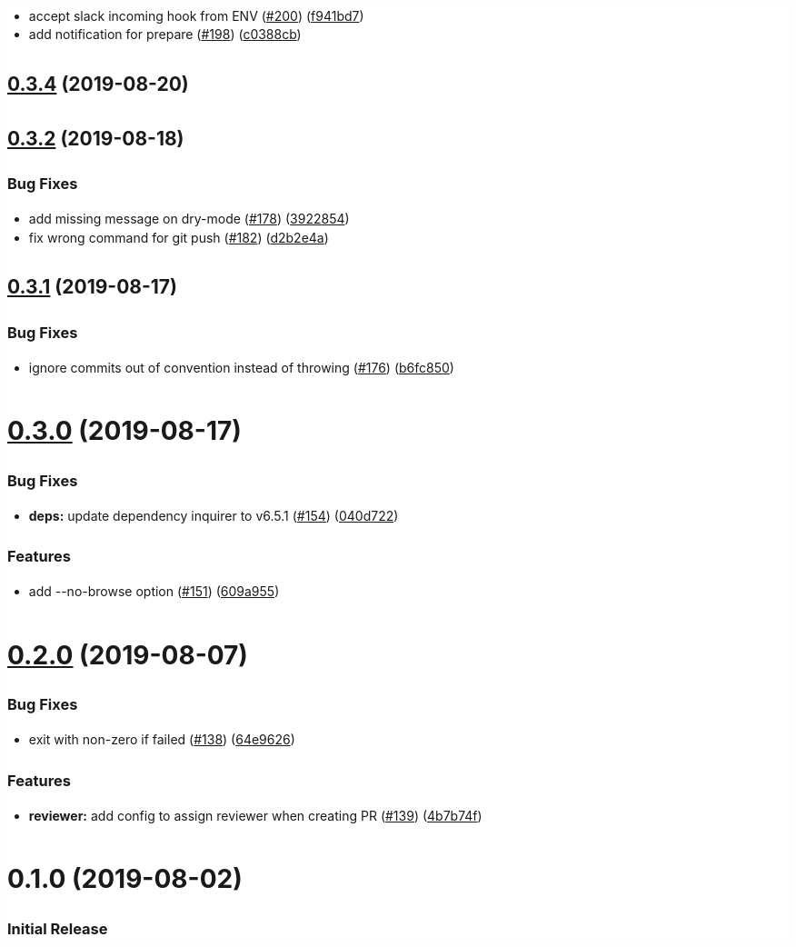 - accept slack incoming hook from ENV ([#200](https://github.com/algolia/shipjs/issues/200)) ([f941bd7](https://github.com/algolia/shipjs/commit/f941bd7))
- add notification for prepare ([#198](https://github.com/algolia/shipjs/issues/198)) ([c0388cb](https://github.com/algolia/shipjs/commit/c0388cb))

## [0.3.4](https://github.com/algolia/shipjs/compare/v0.3.3...v0.3.4) (2019-08-20)

## [0.3.2](https://github.com/algolia/shipjs/compare/v0.3.1...v0.3.2) (2019-08-18)

### Bug Fixes

- add missing message on dry-mode ([#178](https://github.com/algolia/shipjs/issues/178)) ([3922854](https://github.com/algolia/shipjs/commit/3922854))
- fix wrong command for git push ([#182](https://github.com/algolia/shipjs/issues/182)) ([d2b2e4a](https://github.com/algolia/shipjs/commit/d2b2e4a))

## [0.3.1](https://github.com/algolia/shipjs/compare/v0.3.0...v0.3.1) (2019-08-17)

### Bug Fixes

- ignore commits out of convention instead of throwing ([#176](https://github.com/algolia/shipjs/issues/176)) ([b6fc850](https://github.com/algolia/shipjs/commit/b6fc850))

# [0.3.0](https://github.com/algolia/shipjs/compare/v0.2.0...v0.3.0) (2019-08-17)

### Bug Fixes

- **deps:** update dependency inquirer to v6.5.1 ([#154](https://github.com/algolia/shipjs/issues/154)) ([040d722](https://github.com/algolia/shipjs/commit/040d722))

### Features

- add --no-browse option ([#151](https://github.com/algolia/shipjs/issues/151)) ([609a955](https://github.com/algolia/shipjs/commit/609a955))

# [0.2.0](https://github.com/algolia/shipjs/compare/v0.1.1...v0.2.0) (2019-08-07)

### Bug Fixes

- exit with non-zero if failed ([#138](https://github.com/algolia/shipjs/issues/138)) ([64e9626](https://github.com/algolia/shipjs/commit/64e9626))

### Features

- **reviewer:** add config to assign reviewer when creating PR ([#139](https://github.com/algolia/shipjs/issues/139)) ([4b7b74f](https://github.com/algolia/shipjs/commit/4b7b74f))

# 0.1.0 (2019-08-02)

### Initial Release
